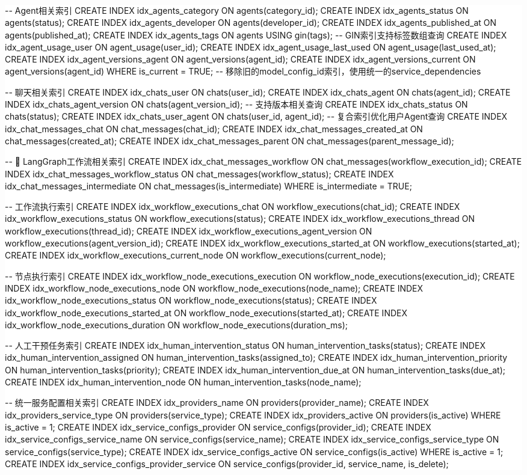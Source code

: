   -- Agent相关索引
  CREATE INDEX idx_agents_category ON agents(category_id);
  CREATE INDEX idx_agents_status ON agents(status);
  CREATE INDEX idx_agents_developer ON agents(developer_id);
  CREATE INDEX idx_agents_published_at ON agents(published_at);
  CREATE INDEX idx_agents_tags ON agents USING gin(tags); -- GIN索引支持标签数组查询
  CREATE INDEX idx_agent_usage_user ON agent_usage(user_id);
  CREATE INDEX idx_agent_usage_last_used ON agent_usage(last_used_at);
  CREATE INDEX idx_agent_versions_agent ON agent_versions(agent_id);
  CREATE INDEX idx_agent_versions_current ON agent_versions(agent_id) WHERE is_current = TRUE;
  -- 移除旧的model_config_id索引，使用统一的service_dependencies

  -- 聊天相关索引
  CREATE INDEX idx_chats_user ON chats(user_id);
  CREATE INDEX idx_chats_agent ON chats(agent_id);
  CREATE INDEX idx_chats_agent_version ON chats(agent_version_id); -- 支持版本相关查询
  CREATE INDEX idx_chats_status ON chats(status);
  CREATE INDEX idx_chats_user_agent ON chats(user_id, agent_id); -- 复合索引优化用户Agent查询
  CREATE INDEX idx_chat_messages_chat ON chat_messages(chat_id);
  CREATE INDEX idx_chat_messages_created_at ON chat_messages(created_at);
  CREATE INDEX idx_chat_messages_parent ON chat_messages(parent_message_id);
  
  -- 🚀 LangGraph工作流相关索引
  CREATE INDEX idx_chat_messages_workflow ON chat_messages(workflow_execution_id);
  CREATE INDEX idx_chat_messages_workflow_status ON chat_messages(workflow_status);
  CREATE INDEX idx_chat_messages_intermediate ON chat_messages(is_intermediate) WHERE is_intermediate = TRUE;
  
  -- 工作流执行索引
  CREATE INDEX idx_workflow_executions_chat ON workflow_executions(chat_id);
  CREATE INDEX idx_workflow_executions_status ON workflow_executions(status);
  CREATE INDEX idx_workflow_executions_thread ON workflow_executions(thread_id);
  CREATE INDEX idx_workflow_executions_agent_version ON workflow_executions(agent_version_id);
  CREATE INDEX idx_workflow_executions_started_at ON workflow_executions(started_at);
  CREATE INDEX idx_workflow_executions_current_node ON workflow_executions(current_node);
  
  -- 节点执行索引
  CREATE INDEX idx_workflow_node_executions_execution ON workflow_node_executions(execution_id);
  CREATE INDEX idx_workflow_node_executions_node ON workflow_node_executions(node_name);
  CREATE INDEX idx_workflow_node_executions_status ON workflow_node_executions(status);
  CREATE INDEX idx_workflow_node_executions_started_at ON workflow_node_executions(started_at);
  CREATE INDEX idx_workflow_node_executions_duration ON workflow_node_executions(duration_ms);
  
  -- 人工干预任务索引
  CREATE INDEX idx_human_intervention_status ON human_intervention_tasks(status);
  CREATE INDEX idx_human_intervention_assigned ON human_intervention_tasks(assigned_to);
  CREATE INDEX idx_human_intervention_priority ON human_intervention_tasks(priority);
  CREATE INDEX idx_human_intervention_due_at ON human_intervention_tasks(due_at);
  CREATE INDEX idx_human_intervention_node ON human_intervention_tasks(node_name);

  -- 统一服务配置相关索引
  CREATE INDEX idx_providers_name ON providers(provider_name);
  CREATE INDEX idx_providers_service_type ON providers(service_type);
  CREATE INDEX idx_providers_active ON providers(is_active) WHERE is_active = 1;
  CREATE INDEX idx_service_configs_provider ON service_configs(provider_id);
  CREATE INDEX idx_service_configs_service_name ON service_configs(service_name);
  CREATE INDEX idx_service_configs_service_type ON service_configs(service_type);
  CREATE INDEX idx_service_configs_active ON service_configs(is_active) WHERE is_active = 1;
  CREATE INDEX idx_service_configs_provider_service ON service_configs(provider_id, service_name, is_delete);
  